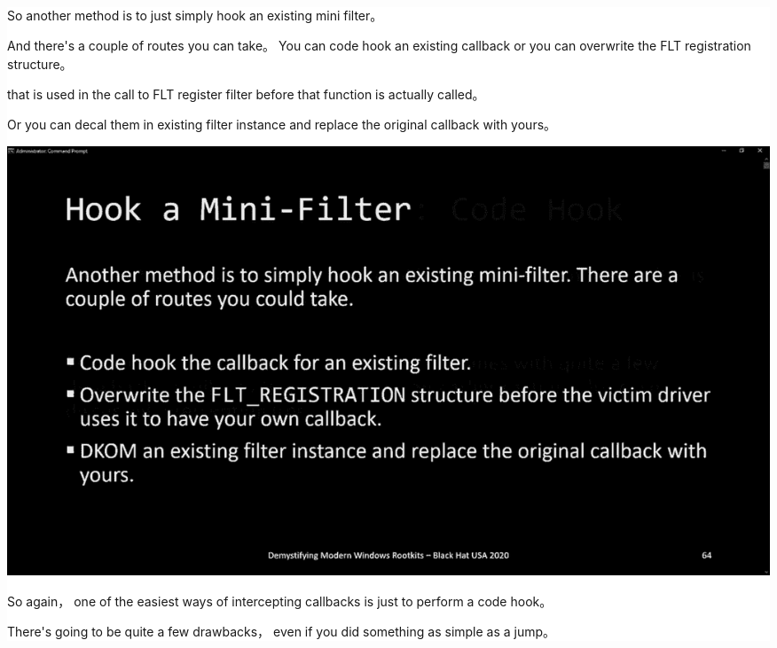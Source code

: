  So another method is to just simply hook an existing mini filter。

 And there's a couple of routes you can take。 You can code hook an existing callback or you can overwrite the FLT registration structure。

 that is used in the call to FLT register filter before that function is actually called。

 Or you can decal them in existing filter instance and replace the original callback with yours。



![](img/bdba59d6094c80ebd9d4e04bf7ae4360_129.png)

 So again， one of the easiest ways of intercepting callbacks is just to perform a code hook。

 There's going to be quite a few drawbacks， even if you did something as simple as a jump。


